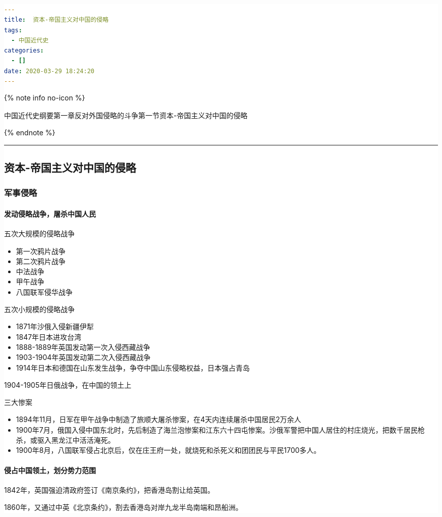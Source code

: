 ```yaml
---
title:  资本-帝国主义对中国的侵略
tags:
  - 中国近代史
categories:
  - []
date: 2020-03-29 18:24:20
---
```


{% note info no-icon %}

中国近代史纲要第一章反对外国侵略的斗争第一节资本-帝国主义对中国的侵略

{% endnote %}



---

## 资本-帝国主义对中国的侵略

### 军事侵略

#### 发动侵略战争，屠杀中国人民

五次大规模的侵略战争

+ 第一次鸦片战争
+ 第二次鸦片战争
+ 中法战争
+ 甲午战争
+ 八国联军侵华战争

五次小规模的侵略战争

+ 1871年沙俄入侵新疆伊犁
+ 1847年日本进攻台湾
+ 1888-1889年英国发动第一次入侵西藏战争
+ 1903-1904年英国发动第二次入侵西藏战争
+ 1914年日本和德国在山东发生战争，争夺中国山东侵略权益，日本强占青岛

1904-1905年日俄战争，在中国的领土上

三大惨案

+ 1894年11月，日军在甲午战争中制造了旅顺大屠杀惨案，在4天内连续屠杀中国居民2万余人
+ 1900年7月，俄国入侵中国东北时，先后制造了海兰泡惨案和江东六十四屯惨案。沙俄军警把中国人居住的村庄烧光，把数千居民枪杀，或驱入黑龙江中活活淹死。
+ 1900年8月，八国联军侵占北京后，仅在庄王府一处，就烧死和杀死义和团团民与平民1700多人。

#### 侵占中国领土，划分势力范围

1842年，英国强迫清政府签订《南京条约》，把香港岛割让给英国。

1860年，又通过中英《北京条约》，割去香港岛对岸九龙半岛南端和昂船洲。
